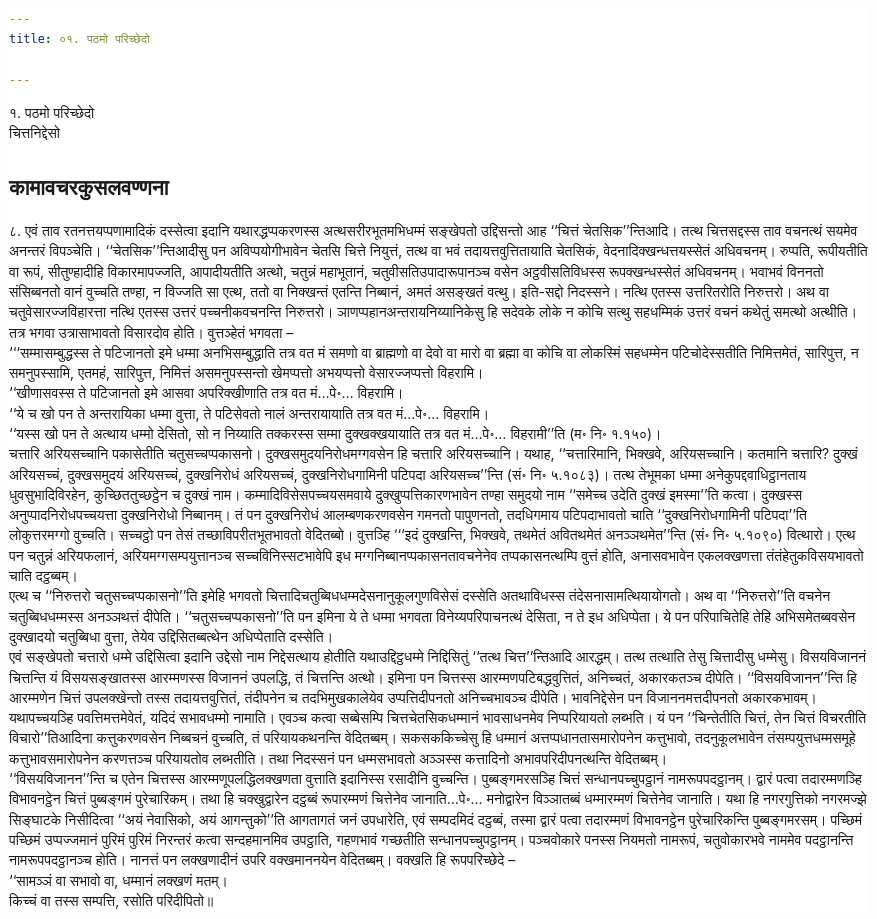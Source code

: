 ```yaml
---
title: ०१. पठमो परिच्छेदो

---
```

१. पठमो परिच्छेदो  
चित्तनिद्देसो  


## कामावचरकुसलवण्णना

८. एवं ताव रतनत्तयप्पणामादिकं दस्सेत्वा इदानि यथारद्धप्पकरणस्स अत्थसरीरभूतमभिधम्मं सङ्खेपतो उद्दिसन्तो आह ‘‘चित्तं चेतसिक’’न्तिआदि। तत्थ चित्तसद्दस्स ताव वचनत्थं सयमेव अनन्तरं विपञ्चेति। ‘‘चेतसिक’’न्तिआदीसु पन अविप्पयोगीभावेन चेतसि चित्ते नियुत्तं, तत्थ वा भवं तदायत्तवुत्तितायाति चेतसिकं, वेदनादिक्खन्धत्तयस्सेतं अधिवचनम्। रुप्पति, रूपीयतीति वा रूपं, सीतुण्हादीहि विकारमापज्जति, आपादीयतीति अत्थो, चतुन्नं महाभूतानं, चतुवीसतिउपादारूपानञ्च वसेन अट्ठवीसतिविधस्स रूपक्खन्धस्सेतं अधिवचनम्। भवाभवं विननतो संसिब्बनतो वानं वुच्चति तण्हा, न विज्जति सा एत्थ, ततो वा निक्खन्तं एतन्ति निब्बानं, अमतं असङ्खतं वत्थु। इति-सद्दो निदस्सने। नत्थि एतस्स उत्तरितरोति निरुत्तरो। अथ वा चतुवेसारज्जविहारत्ता नत्थि एतस्स उत्तरं पच्चनीकवचनन्ति निरुत्तरो। ञाणप्पहानअन्तरायनिय्यानिकेसु हि सदेवके लोके न कोचि सत्थु सहधम्मिकं उत्तरं वचनं कथेतुं समत्थो अत्थीति। तत्र भगवा उत्रासाभावतो विसारदोव होति। वुत्तञ्हेतं भगवता –  
‘‘‘सम्मासम्बुद्धस्स ते पटिजानतो इमे धम्मा अनभिसम्बुद्धाति तत्र वत मं समणो वा ब्राह्मणो वा देवो वा मारो वा ब्रह्मा वा कोचि वा लोकस्मिं सहधम्मेन पटिचोदेस्सतीति निमित्तमेतं, सारिपुत्त, न समनुपस्सामि, एतमहं, सारिपुत्त, निमित्तं असमनुपस्सन्तो खेमप्पत्तो अभयप्पत्तो वेसारज्जप्पत्तो विहरामि।  
‘‘खीणासवस्स ते पटिजानतो इमे आसवा अपरिक्खीणाति तत्र वत मं…पे॰… विहरामि।  
‘‘ये च खो पन ते अन्तरायिका धम्मा वुत्ता, ते पटिसेवतो नालं अन्तरायायाति तत्र वत मं…पे॰… विहरामि।  
‘‘यस्स खो पन ते अत्थाय धम्मो देसितो, सो न निय्याति तक्करस्स सम्मा दुक्खक्खयायाति तत्र वत मं…पे॰… विहरामी’’ति (म॰ नि॰ १.१५०)।  
चत्तारि अरियसच्चानि पकासेतीति चतुसच्चप्पकासनो। दुक्खसमुदयनिरोधमग्गवसेन हि चत्तारि अरियसच्चानि। यथाह, ‘‘चत्तारिमानि, भिक्खवे, अरियसच्चानि। कतमानि चत्तारि? दुक्खं अरियसच्चं, दुक्खसमुदयं अरियसच्चं, दुक्खनिरोधं अरियसच्चं, दुक्खनिरोधगामिनी पटिपदा अरियसच्च’’न्ति (सं॰ नि॰ ५.१०८३)। तत्थ तेभूमका धम्मा अनेकुपद्दवाधिट्ठानताय धुवसुभादिविरहेन, कुच्छिततुच्छट्ठेन च दुक्खं नाम। कम्मादिविसेसपच्चयसमवाये दुक्खुप्पत्तिकारणभावेन तण्हा समुदयो नाम ‘‘समेच्च उदेति दुक्खं इमस्मा’’ति कत्वा। दुक्खस्स अनुप्पादनिरोधपच्चयत्ता दुक्खनिरोधो निब्बानम्। तं पन दुक्खनिरोधं आलम्बणकरणवसेन गमनतो पापुणनतो, तदधिगमाय पटिपदाभावतो चाति ‘‘दुक्खनिरोधगामिनी पटिपदा’’ति लोकुत्तरमग्गो वुच्चति। सच्चट्ठो पन तेसं तच्छाविपरीतभूतभावतो वेदितब्बो। वुत्तञ्हि ‘‘‘इदं दुक्खन्ति, भिक्खवे, तथमेतं अवितथमेतं अनञ्ञथमेत’’न्ति (सं॰ नि॰ ५.१०९०) वित्थारो। एत्थ पन चतुन्नं अरियफलानं, अरियमग्गसम्पयुत्तानञ्च सच्चविनिस्सटभावेपि इध मग्गनिब्बानप्पकासनतावचनेनेव तप्पकासनत्थम्पि वुत्तं होति, अनासवभावेन एकलक्खणत्ता तंतंहेतुकविसयभावतो चाति दट्ठब्बम्।  
एत्थ च ‘‘निरुत्तरो चतुसच्चप्पकासनो’’ति इमेहि भगवतो चित्तादिचतुब्बिधधम्मदेसनानुकूलगुणविसेसं दस्सेति अतथाविधस्स तंदेसनासामत्थियायोगतो। अथ वा ‘‘निरुत्तरो’’ति वचनेन चतुब्बिधधम्मस्स अनञ्ञथत्तं दीपेति। ‘‘चतुसच्चप्पकासनो’’ति पन इमिना ये ते धम्मा भगवता विनेय्यपरिपाचनत्थं देसिता, न ते इध अधिप्पेता। ये पन परिपाचितेहि तेहि अभिसमेतब्बवसेन दुक्खादयो चतुब्बिधा वुत्ता, तेयेव उद्दिसितब्बत्थेन अधिप्पेताति दस्सेति।  
एवं सङ्खेपतो चत्तारो धम्मे उद्दिसित्वा इदानि उद्देसो नाम निद्देसत्थाय होतीति यथाउद्दिट्ठधम्मे निद्दिसितुं ‘‘तत्थ चित्त’’न्तिआदि आरद्धम्। तत्थ तत्थाति तेसु चित्तादीसु धम्मेसु। विसयविजाननं चित्तन्ति यं विसयसङ्खातस्स आरम्मणस्स विजाननं उपलद्धि, तं चित्तन्ति अत्थो। इमिना पन चित्तस्स आरम्मणपटिबद्धवुत्तितं, अनिच्चतं, अकारकतञ्च दीपेति। ‘‘विसयविजानन’’न्ति हि आरम्मणेन चित्तं उपलक्खेन्तो तस्स तदायत्तवुत्तितं, तंदीपनेन च तदभिमुखकालेयेव उप्पत्तिदीपनतो अनिच्चभावञ्च दीपेति। भावनिद्देसेन पन विजाननमत्तदीपनतो अकारकभावम्। यथापच्चयञ्हि पवत्तिमत्तमेवेतं, यदिदं सभावधम्मो नामाति। एवञ्च कत्वा सब्बेसम्पि चित्तचेतसिकधम्मानं भावसाधनमेव निप्परियायतो लब्भति। यं पन ‘‘चिन्तेतीति चित्तं, तेन चित्तं विचरतीति विचारो’’तिआदिना कत्तुकरणवसेन निब्बचनं वुच्चति, तं परियायकथनन्ति वेदितब्बम्। सकसककिच्चेसु हि धम्मानं अत्तप्पधानतासमारोपनेन कत्तुभावो, तदनुकूलभावेन तंसम्पयुत्तधम्मसमूहे कत्तुभावसमारोपनेन करणत्तञ्च परियायतोव लब्भतीति। तथा निदस्सनं पन धम्मसभावतो अञ्ञस्स कत्तादिनो अभावपरिदीपनत्थन्ति वेदितब्बम्।  
‘‘विसयविजानन’’न्ति च एतेन चित्तस्स आरम्मणूपलद्धिलक्खणता वुत्ताति इदानिस्स रसादीनि वुच्चन्ति। पुब्बङ्गमरसञ्हि चित्तं सन्धानपच्चुपट्ठानं नामरूपपदट्ठानम्। द्वारं पत्वा तदारम्मणञ्हि विभावनट्ठेन चित्तं पुब्बङ्गमं पुरेचारिकम्। तथा हि चक्खुद्वारेन दट्ठब्बं रूपारम्मणं चित्तेनेव जानाति…पे॰… मनोद्वारेन विञ्ञातब्बं धम्मारम्मणं चित्तेनेव जानाति। यथा हि नगरगुत्तिको नगरमज्झे सिङ्घाटके निसीदित्वा ‘‘अयं नेवासिको, अयं आगन्तुको’’ति आगतागतं जनं उपधारेति, एवं सम्पदमिदं दट्ठब्बं, तस्मा द्वारं पत्वा तदारम्मणं विभावनट्ठेन पुरेचारिकन्ति पुब्बङ्गमरसम्। पच्छिमं पच्छिमं उप्पज्जमानं पुरिमं पुरिमं निरन्तरं कत्वा सन्दहमानमिव उपट्ठाति, गहणभावं गच्छतीति सन्धानपच्चुपट्ठानम्। पञ्चवोकारे पनस्स नियमतो नामरूपं, चतुवोकारभवे नाममेव पदट्ठानन्ति नामरूपपदट्ठानञ्च होति। नानत्तं पन लक्खणादीनं उपरि वक्खमाननयेन वेदितब्बम्। वक्खति हि रूपपरिच्छेदे –  
‘‘सामञ्ञं वा सभावो वा, धम्मानं लक्खणं मतम्।  
किच्चं वा तस्स सम्पत्ति, रसोति परिदीपितो॥  